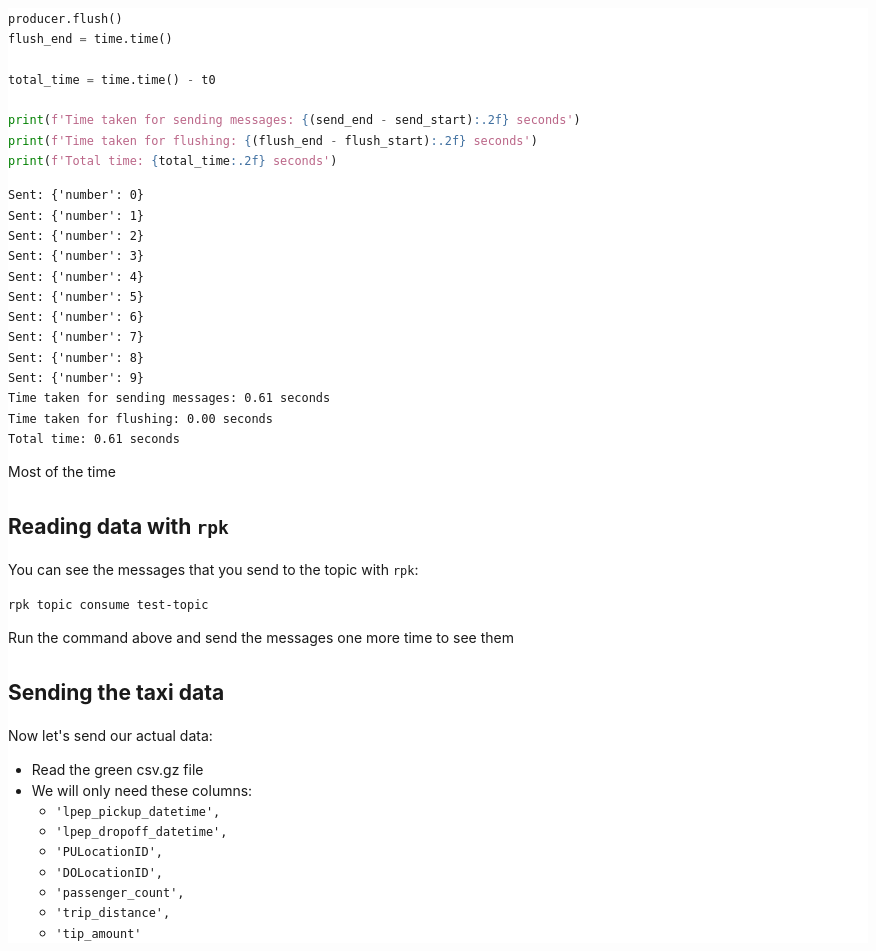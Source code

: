 ```python
producer.flush()
flush_end = time.time()

total_time = time.time() - t0

print(f'Time taken for sending messages: {(send_end - send_start):.2f} seconds')
print(f'Time taken for flushing: {(flush_end - flush_start):.2f} seconds')
print(f'Total time: {total_time:.2f} seconds')
```

```
Sent: {'number': 0}
Sent: {'number': 1}
Sent: {'number': 2}
Sent: {'number': 3}
Sent: {'number': 4}
Sent: {'number': 5}
Sent: {'number': 6}
Sent: {'number': 7}
Sent: {'number': 8}
Sent: {'number': 9}
Time taken for sending messages: 0.61 seconds
Time taken for flushing: 0.00 seconds
Total time: 0.61 seconds
```

Most of the time 

## Reading data with `rpk`

You can see the messages that you send to the topic
with `rpk`:

```bash
rpk topic consume test-topic
```

Run the command above and send the messages one more time to 
see them


## Sending the taxi data

Now let's send our actual data:

* Read the green csv.gz file
* We will only need these columns:
  * `'lpep_pickup_datetime',`
  * `'lpep_dropoff_datetime',`
  * `'PULocationID',`
  * `'DOLocationID',`
  * `'passenger_count',`
  * `'trip_distance',`
  * `'tip_amount'`
